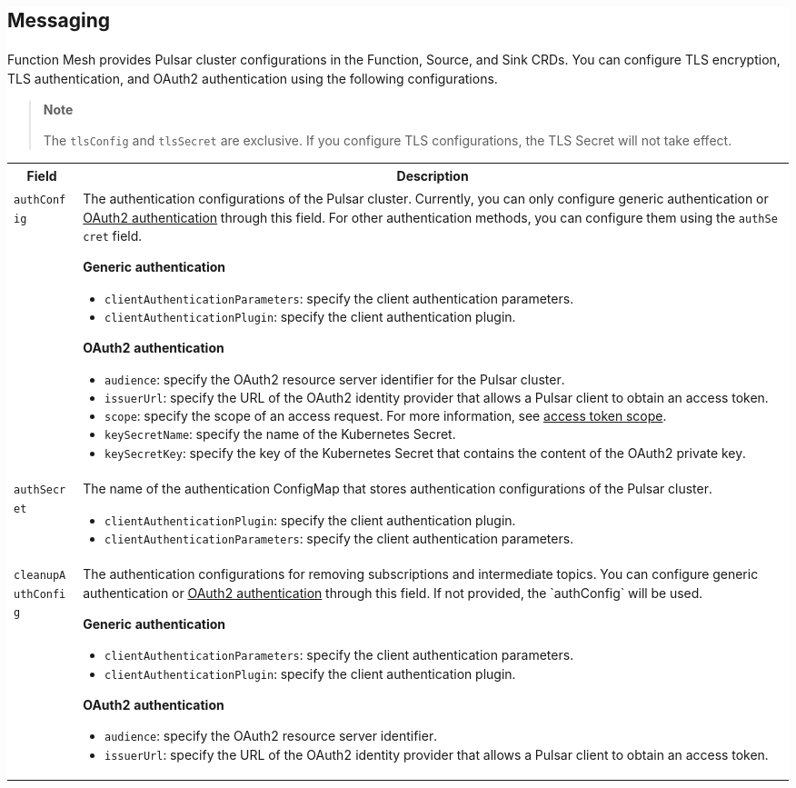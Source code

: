 ## Messaging

Function Mesh provides Pulsar cluster configurations in the Function, Source, and Sink CRDs. You can configure TLS encryption, TLS authentication, and OAuth2 authentication using the following configurations.

> **Note**
> 
> The `tlsConfig` and `tlsSecret` are exclusive. If you configure TLS configurations, the TLS Secret will not take effect.

<table>
  <tr>
    <th>Field</th>
    <th>Description</th>
  </tr>
  <tr>
    <td><code>authConfig</code></td>
    <td>The authentication configurations of the Pulsar cluster. Currently, you can only configure generic authentication or <a href="https://oauth.net/">OAuth2 authentication</a> through this field. For other authentication methods, you can configure them using the <code>authSecret</code> field. <p><b>Generic authentication</b></p>
    <ul>
      <li><code>clientAuthenticationParameters</code>: specify the client authentication parameters.</li>
      <li><code>clientAuthenticationPlugin</code>: specify the client authentication plugin.</li>
    </ul>
    <p><b>OAuth2 authentication</b></p>
      <ul>
        <li><code>audience</code>: specify the OAuth2 resource server identifier for the Pulsar cluster.</li>
        <li><code>issuerUrl</code>: specify the URL of the OAuth2 identity provider that allows a Pulsar client to obtain an access token.</li>
        <li><code>scope</code>: specify the scope of an access request. For more information, see <a href="https://datatracker.ietf.org/doc/html/rfc6749#section-3.3">access token scope</a>.</li>
        <li><code>keySecretName</code>: specify the name of the Kubernetes Secret.</li>
        <li><code>keySecretKey</code>: specify the key of the Kubernetes Secret that contains the content of the OAuth2 private key.</li>
      </ul>
    </td>
  </tr>
  <tr>
    <td><code>authSecret</code></td>
    <td>The name of the authentication <a herf="https://kubernetes.io/docs/concepts/configuration/configmap/">ConfigMap</a> that stores authentication configurations of the Pulsar cluster.
      <ul>
        <li><code>clientAuthenticationPlugin</code>: specify the client authentication plugin.</li>
        <li><code>clientAuthenticationParameters</code>: specify the client authentication parameters.</li>
      </ul>
    </td>
  </tr>
  <tr>
    <td><code>cleanupAuthConfig</code></td>
    <td>The authentication configurations for removing subscriptions and intermediate topics. You can configure generic authentication or <a href="https://oauth.net/">OAuth2 authentication</a> through this field. If not provided, the `authConfig` will be used. <p><b>Generic authentication</b></p>
    <ul>
      <li><code>clientAuthenticationParameters</code>: specify the client authentication parameters.</li>
      <li><code>clientAuthenticationPlugin</code>: specify the client authentication plugin.</li>
    </ul>
    <p><b>OAuth2 authentication</b></p>
      <ul>
        <li><code>audience</code>: specify the OAuth2 resource server identifier.</li>
        <li><code>issuerUrl</code>: specify the URL of the OAuth2 identity provider that allows a Pulsar client to obtain an access token.</li>